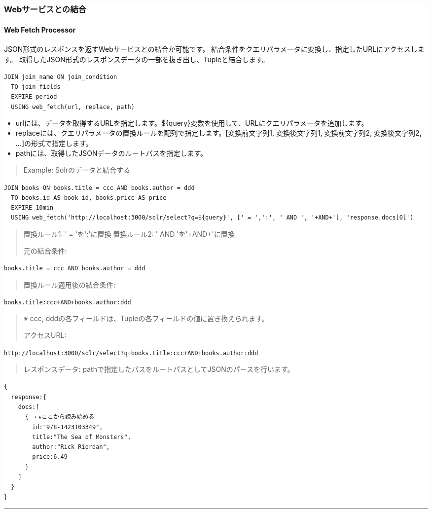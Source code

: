 
### Webサービスとの結合

#### Web Fetch Processor

JSON形式のレスポンスを返すWebサービスとの結合か可能です。
結合条件をクエリパラメータに変換し、指定したURLにアクセスします。
取得したJSON形式のレスポンスデータの一部を抜き出し、Tupleと結合します。

    JOIN join_name ON join_condition
      TO join_fields
      EXPIRE period
      USING web_fetch(url, replace, path)

* urlには、データを取得するURLを指定します。${query}変数を使用して、URLにクエリパラメータを追加します。
* replaceには、クエリパラメータの置換ルールを配列で指定します。[変換前文字列1, 変換後文字列1, 変換前文字列2, 変換後文字列2, ...]の形式で指定します。
* pathには、取得したJSONデータのルートパスを指定します。

> Example: Solrのデータと結合する
>
    JOIN books ON books.title = ccc AND books.author = ddd
      TO books.id AS book_id, books.price AS price
      EXPIRE 10min
      USING web_fetch('http://localhost:3000/solr/select?q=${query}', [' = ',':', ' AND ', '+AND+'], 'response.docs[0]')
>
> 置換ルール1: ' = 'を':'に置換
> 置換ルール2: ' AND 'を'+AND+'に置換
>
> 元の結合条件:
>
    books.title = ccc AND books.author = ddd
> 置換ルール適用後の結合条件:
>
    books.title:ccc+AND+books.author:ddd
> ※ ccc, dddの各フィールドは、Tupleの各フィールドの値に置き換えられます。
>
> アクセスURL:
>
    http://localhost:3000/solr/select?q=books.title:ccc+AND+books.author:ddd
> 
> レスポンスデータ: pathで指定したパスをルートパスとしてJSONのパースを行います。
>
    {
      response:{
        docs:[
          {　←★ここから読み始める
            id:"978-1423103349",
            title:"The Sea of Monsters",
            author:"Rick Riordan",
            price:6.49
          }
        ]
      }
    }

---